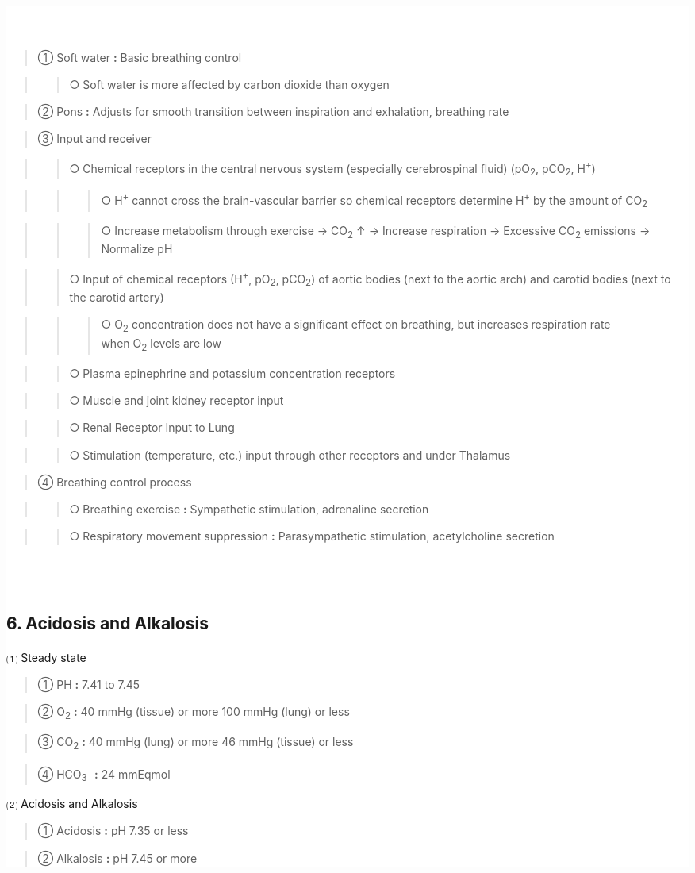 <br>

<br>

> ① Soft water **:** Basic breathing control

>> ○ Soft water is more affected by carbon dioxide than oxygen

> ② Pons **:** Adjusts for smooth transition between inspiration and exhalation, breathing rate

> ③ Input and receiver

>> ○ Chemical receptors in the central nervous system (especially cerebrospinal fluid) (pO<sub>2</sub>, pCO<sub>2</sub>, H<sup>+</sup>)

>>> ○ H<sup>+</sup> cannot cross the brain-vascular barrier so chemical receptors determine H<sup>+</sup> by the amount of CO<sub>2</sub>

>>> ○ Increase metabolism through exercise → CO<sub>2</sub> ↑ → Increase respiration → Excessive CO<sub>2</sub> emissions → Normalize pH

>> ○ Input of chemical receptors (H<sup>+</sup>, pO<sub>2</sub>, pCO<sub>2</sub>) of aortic bodies (next to the aortic arch) and carotid bodies (next to the carotid artery)

>>> ○ O<sub>2</sub> concentration does not have a significant effect on breathing, but increases respiration rate when O<sub>2</sub> levels are low

>> ○ Plasma epinephrine and potassium concentration receptors

>> ○ Muscle and joint kidney receptor input

>> ○ Renal Receptor Input to Lung

>> ○ Stimulation (temperature, etc.) input through other receptors and under Thalamus

> ④ Breathing control process

>> ○ Breathing exercise **:** Sympathetic stimulation, adrenaline secretion

>> ○ Respiratory movement suppression **:** Parasympathetic stimulation, acetylcholine secretion

<br>

<br>

## **6\. Acidosis and Alkalosis**

⑴ Steady state

> ① PH **:** 7.41 to 7.45

> ② O<sub>2</sub> **:** 40 mmHg (tissue) or more 100 mmHg (lung) or less

> ③ CO<sub>2</sub> **:** 40 mmHg (lung) or more 46 mmHg (tissue) or less

> ④ HCO<sub>3</sub><sup>-</sup> **:** 24 mmEqmol

⑵ Acidosis and Alkalosis

> ① Acidosis **:** pH 7.35 or less

> ② Alkalosis **:** pH 7.45 or more
